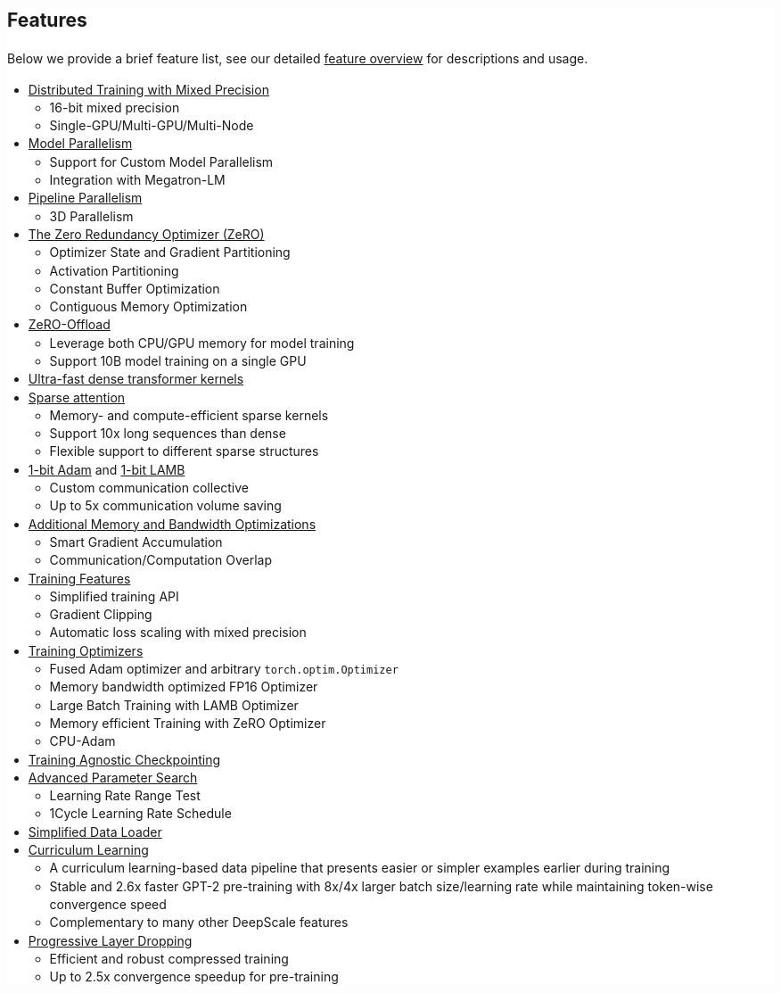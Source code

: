 
## Features

Below we provide a brief feature list, see our detailed [feature overview](https://www.deepscale.khulnasoft.com/features/) for descriptions and usage.

* [Distributed Training with Mixed Precision](https://www.deepscale.khulnasoft.com/features/#distributed-training-with-mixed-precision)
  * 16-bit mixed precision
  * Single-GPU/Multi-GPU/Multi-Node
* [Model Parallelism](https://www.deepscale.khulnasoft.com/features/#model-parallelism)
  * Support for Custom Model Parallelism
  * Integration with Megatron-LM
* [Pipeline Parallelism](https://www.deepscale.khulnasoft.com/tutorials/pipeline/)
  * 3D Parallelism
* [The Zero Redundancy Optimizer (ZeRO)](https://www.deepscale.khulnasoft.com/tutorials/zero/)
  * Optimizer State and Gradient Partitioning
  * Activation Partitioning
  * Constant Buffer Optimization
  * Contiguous Memory Optimization
* [ZeRO-Offload](https://www.deepscale.khulnasoft.com/tutorials/zero-offload/)
  * Leverage both CPU/GPU memory for model training
  * Support 10B model training on a single GPU
* [Ultra-fast dense transformer kernels](https://www.deepscale.khulnasoft.com/news/2020/05/18/bert-record.html)
* [Sparse attention](https://www.deepscale.khulnasoft.com/news/2020/09/08/sparse-attention.html)
  * Memory- and compute-efficient sparse kernels
  * Support 10x long sequences than dense
  * Flexible support to different sparse structures
* [1-bit Adam](https://www.deepscale.khulnasoft.com/news/2020/09/08/onebit-adam-blog-post.html) and [1-bit LAMB](https://www.deepscale.khulnasoft.com/tutorials/onebit-lamb/)
  * Custom communication collective
  * Up to 5x communication volume saving
* [Additional Memory and Bandwidth Optimizations](https://www.deepscale.khulnasoft.com/features/#additional-memory-and-bandwidth-optimizations)
  * Smart Gradient Accumulation
  * Communication/Computation Overlap
* [Training Features](https://www.deepscale.khulnasoft.com/features/#training-features)
  * Simplified training API
  * Gradient Clipping
  * Automatic loss scaling with mixed precision
* [Training Optimizers](https://www.deepscale.khulnasoft.com/features/#training-optimizers)
  * Fused Adam optimizer and arbitrary `torch.optim.Optimizer`
  * Memory bandwidth optimized FP16 Optimizer
  * Large Batch Training with LAMB Optimizer
  * Memory efficient Training with ZeRO Optimizer
  * CPU-Adam
* [Training Agnostic Checkpointing](https://www.deepscale.khulnasoft.com/features/#training-agnostic-checkpointing)
* [Advanced Parameter Search](https://www.deepscale.khulnasoft.com/features/#advanced-parameter-search)
  * Learning Rate Range Test
  * 1Cycle Learning Rate Schedule
* [Simplified Data Loader](https://www.deepscale.khulnasoft.com/features/#simplified-data-loader)
* [Curriculum Learning](https://www.deepscale.khulnasoft.com/tutorials/curriculum-learning/)
  * A curriculum learning-based data pipeline that presents easier or simpler examples earlier during training
  * Stable and 2.6x faster GPT-2 pre-training with 8x/4x larger batch size/learning rate while maintaining token-wise convergence speed
  * Complementary to many other DeepScale features
* [Progressive Layer Dropping](https://www.deepscale.khulnasoft.com/news/2020/10/28/progressive-layer-dropping-news.html)
  * Efficient and robust compressed training
  * Up to 2.5x convergence speedup for pre-training